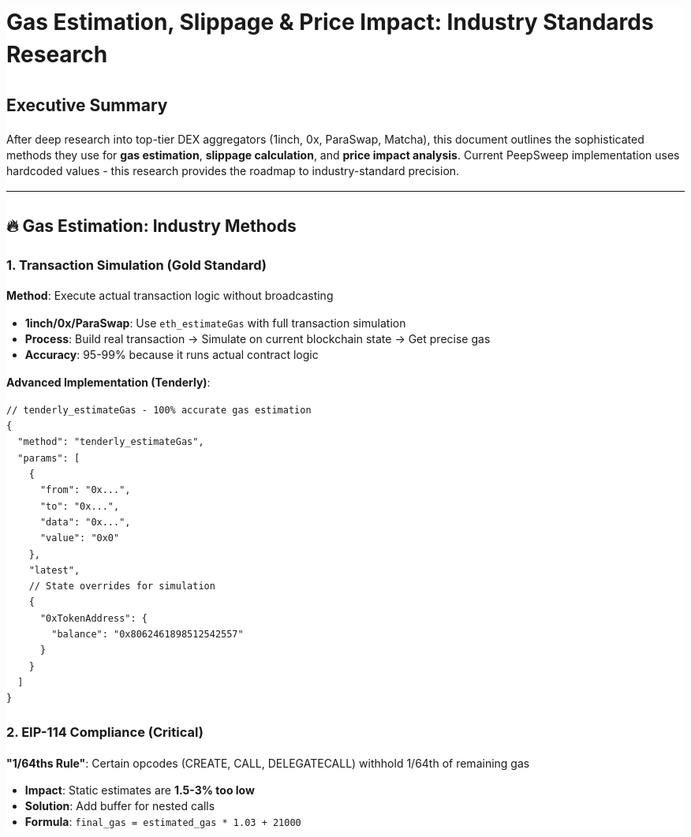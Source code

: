 # Gas Estimation, Slippage & Price Impact: Industry Standards Research

## Executive Summary

After deep research into top-tier DEX aggregators (1inch, 0x, ParaSwap, Matcha), this document outlines the sophisticated methods they use for **gas estimation**, **slippage calculation**, and **price impact analysis**. Current PeepSweep implementation uses hardcoded values - this research provides the roadmap to industry-standard precision.

---

## 🔥 Gas Estimation: Industry Methods

### 1. **Transaction Simulation (Gold Standard)**

**Method**: Execute actual transaction logic without broadcasting
- **1inch/0x/ParaSwap**: Use `eth_estimateGas` with full transaction simulation
- **Process**: Build real transaction → Simulate on current blockchain state → Get precise gas
- **Accuracy**: 95-99% because it runs actual contract logic

**Advanced Implementation (Tenderly)**:
```solidity
// tenderly_estimateGas - 100% accurate gas estimation
{
  "method": "tenderly_estimateGas",
  "params": [
    {
      "from": "0x...",
      "to": "0x...",
      "data": "0x...",
      "value": "0x0"
    },
    "latest",
    // State overrides for simulation
    {
      "0xTokenAddress": {
        "balance": "0x8062461898512542557"
      }
    }
  ]
}
```

### 2. **EIP-114 Compliance (Critical)**

**"1/64ths Rule"**: Certain opcodes (CREATE, CALL, DELEGATECALL) withhold 1/64th of remaining gas
- **Impact**: Static estimates are **1.5-3% too low**
- **Solution**: Add buffer for nested calls
- **Formula**: `final_gas = estimated_gas * 1.03 + 21000`
